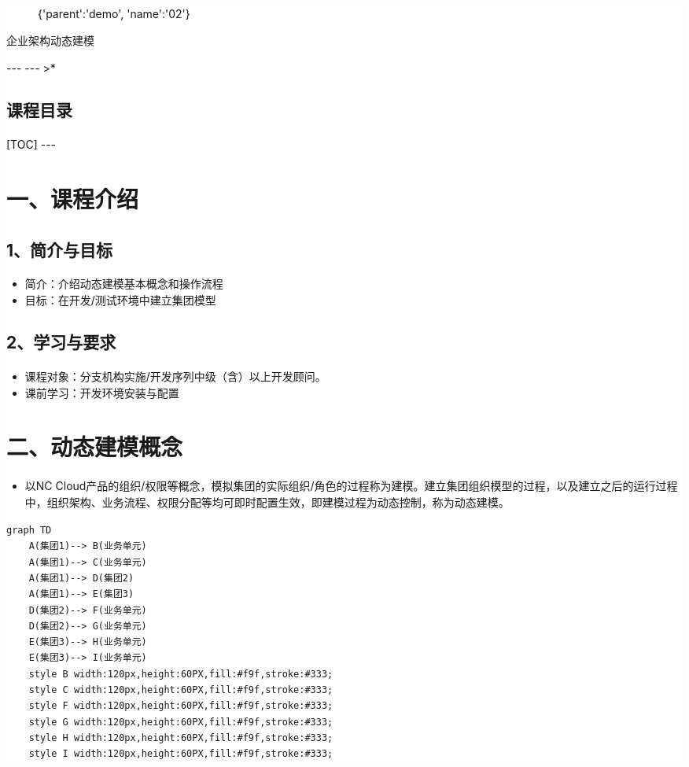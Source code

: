 <menu>
{'parent':'demo',
'name':'02'}
</menu>
<p class="title"> 企业架构动态建模 </p>
---
---
>* <h2>课程目录</h2>
[TOC]
---

# 一、课程介绍

## 1、简介与目标

<span>

* 简介：介绍动态建模基本概念和操作流程
* 目标：在开发/测试环境中建立集团模型
</span>

## 2、学习与要求

<span>

- 课程对象：分支机构实施/开发序列中级（含）以上开发顾问。
- 课前学习：开发环境安装与配置
</span>

# 二、动态建模概念

- 以NC Cloud产品的组织/权限等概念，模拟集团的实际组织/角色的过程称为建模。建立集团组织模型的过程，以及建立之后的运行过程中，组织架构、业务流程、权限分配等均可即时配置生效，即建模过程为动态控制，称为动态建模。

```mermaid
graph TD
    A(集团1)--> B(业务单元)
    A(集团1)--> C(业务单元)
    A(集团1)--> D(集团2)
    A(集团1)--> E(集团3)
    D(集团2)--> F(业务单元)
    D(集团2)--> G(业务单元)
    E(集团3)--> H(业务单元)
    E(集团3)--> I(业务单元)
    style B width:120px,height:60PX,fill:#f9f,stroke:#333;
    style C width:120px,height:60PX,fill:#f9f,stroke:#333;
    style F width:120px,height:60PX,fill:#f9f,stroke:#333;
    style G width:120px,height:60PX,fill:#f9f,stroke:#333;
    style H width:120px,height:60PX,fill:#f9f,stroke:#333;
    style I width:120px,height:60PX,fill:#f9f,stroke:#333;
```
